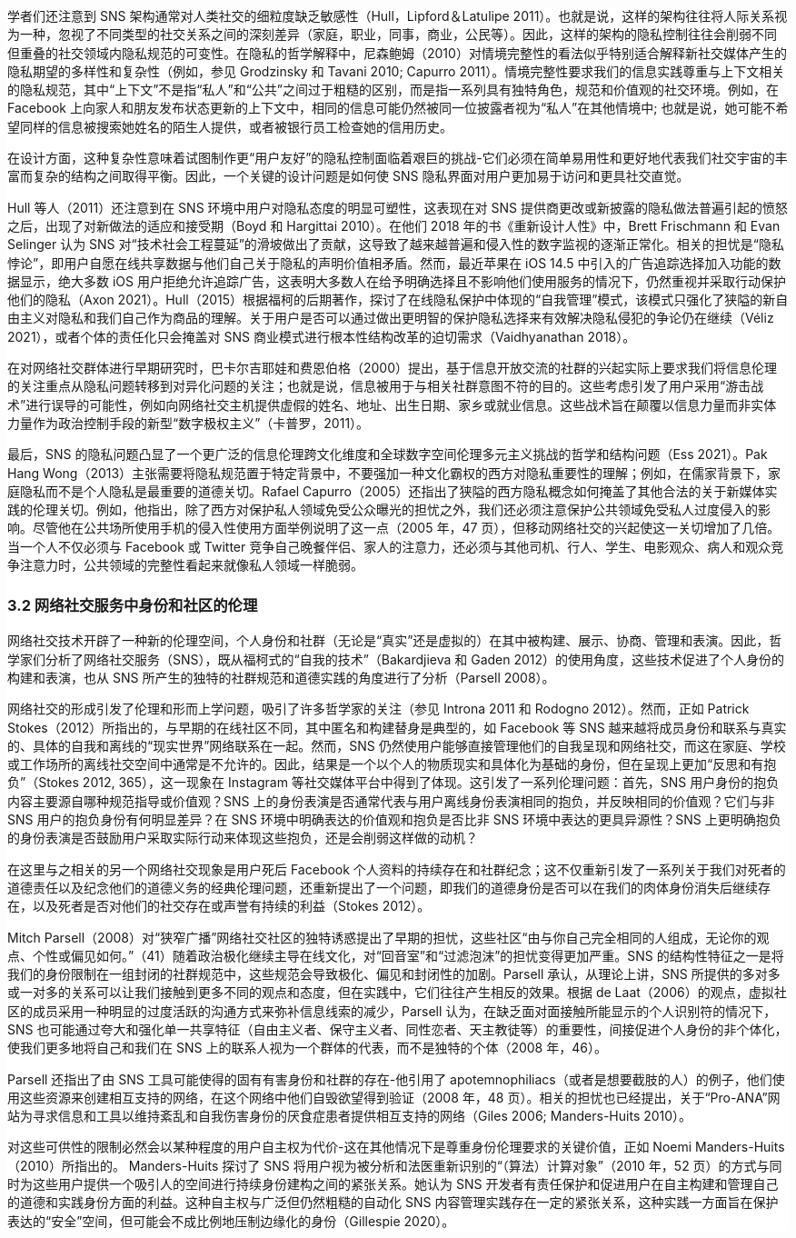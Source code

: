 学者们还注意到 SNS 架构通常对人类社交的细粒度缺乏敏感性（Hull，Lipford＆Latulipe 2011）。也就是说，这样的架构往往将人际关系视为一种，忽视了不同类型的社交关系之间的深刻差异（家庭，职业，同事，商业，公民等）。因此，这样的架构的隐私控制往往会削弱不同但重叠的社交领域内隐私规范的可变性。在隐私的哲学解释中，尼森鲍姆（2010）对情境完整性的看法似乎特别适合解释新社交媒体产生的隐私期望的多样性和复杂性（例如，参见 Grodzinsky 和 Tavani 2010; Capurro 2011）。情境完整性要求我们的信息实践尊重与上下文相关的隐私规范，其中“上下文”不是指“私人”和“公共”之间过于粗糙的区别，而是指一系列具有独特角色，规范和价值观的社交环境。例如，在 Facebook 上向家人和朋友发布状态更新的上下文中，相同的信息可能仍然被同一位披露者视为“私人”在其他情境中; 也就是说，她可能不希望同样的信息被搜索她姓名的陌生人提供，或者被银行员工检查她的信用历史。

在设计方面，这种复杂性意味着试图制作更“用户友好”的隐私控制面临着艰巨的挑战-它们必须在简单易用性和更好地代表我们社交宇宙的丰富而复杂的结构之间取得平衡。因此，一个关键的设计问题是如何使 SNS 隐私界面对用户更加易于访问和更具社交直觉。

Hull 等人（2011）还注意到在 SNS 环境中用户对隐私态度的明显可塑性，这表现在对 SNS 提供商更改或新披露的隐私做法普遍引起的愤怒之后，出现了对新做法的适应和接受期（Boyd 和 Hargittai 2010）。在他们 2018 年的书《重新设计人性》中，Brett Frischmann 和 Evan Selinger 认为 SNS 对“技术社会工程蔓延”的滑坡做出了贡献，这导致了越来越普遍和侵入性的数字监视的逐渐正常化。相关的担忧是“隐私悖论”，即用户自愿在线共享数据与他们自己关于隐私的声明价值相矛盾。然而，最近苹果在 iOS 14.5 中引入的广告追踪选择加入功能的数据显示，绝大多数 iOS 用户拒绝允许追踪广告，这表明大多数人在给予明确选择且不影响他们使用服务的情况下，仍然重视并采取行动保护他们的隐私（Axon 2021）。Hull（2015）根据福柯的后期著作，探讨了在线隐私保护中体现的“自我管理”模式，该模式只强化了狭隘的新自由主义对隐私和我们自己作为商品的理解。关于用户是否可以通过做出更明智的保护隐私选择来有效解决隐私侵犯的争论仍在继续（Véliz 2021），或者个体的责任化只会掩盖对 SNS 商业模式进行根本性结构改革的迫切需求（Vaidhyanathan 2018）。

在对网络社交群体进行早期研究时，巴卡尔吉耶娃和费恩伯格（2000）提出，基于信息开放交流的社群的兴起实际上要求我们将信息伦理的关注重点从隐私问题转移到对异化问题的关注；也就是说，信息被用于与相关社群意图不符的目的。这些考虑引发了用户采用“游击战术”进行误导的可能性，例如向网络社交主机提供虚假的姓名、地址、出生日期、家乡或就业信息。这些战术旨在颠覆以信息力量而非实体力量作为政治控制手段的新型“数字极权主义”（卡普罗，2011）。

最后，SNS 的隐私问题凸显了一个更广泛的信息伦理跨文化维度和全球数字空间伦理多元主义挑战的哲学和结构问题（Ess 2021）。Pak Hang Wong（2013）主张需要将隐私规范置于特定背景中，不要强加一种文化霸权的西方对隐私重要性的理解；例如，在儒家背景下，家庭隐私而不是个人隐私是最重要的道德关切。Rafael Capurro（2005）还指出了狭隘的西方隐私概念如何掩盖了其他合法的关于新媒体实践的伦理关切。例如，他指出，除了西方对保护私人领域免受公众曝光的担忧之外，我们还必须注意保护公共领域免受私人过度侵入的影响。尽管他在公共场所使用手机的侵入性使用方面举例说明了这一点（2005 年，47 页），但移动网络社交的兴起使这一关切增加了几倍。当一个人不仅必须与 Facebook 或 Twitter 竞争自己晚餐伴侣、家人的注意力，还必须与其他司机、行人、学生、电影观众、病人和观众竞争注意力时，公共领域的完整性看起来就像私人领域一样脆弱。

### 3.2 网络社交服务中身份和社区的伦理

网络社交技术开辟了一种新的伦理空间，个人身份和社群（无论是“真实”还是虚拟的）在其中被构建、展示、协商、管理和表演。因此，哲学家们分析了网络社交服务（SNS），既从福柯式的“自我的技术”（Bakardjieva 和 Gaden 2012）的使用角度，这些技术促进了个人身份的构建和表演，也从 SNS 所产生的独特的社群规范和道德实践的角度进行了分析（Parsell 2008）。

网络社交的形成引发了伦理和形而上学问题，吸引了许多哲学家的关注（参见 Introna 2011 和 Rodogno 2012）。然而，正如 Patrick Stokes（2012）所指出的，与早期的在线社区不同，其中匿名和构建替身是典型的，如 Facebook 等 SNS 越来越将成员身份和联系与真实的、具体的自我和离线的“现实世界”网络联系在一起。然而，SNS 仍然使用户能够直接管理他们的自我呈现和网络社交，而这在家庭、学校或工作场所的离线社交空间中通常是不允许的。因此，结果是一个以个人的物质现实和具体化为基础的身份，但在呈现上更加“反思和有抱负”（Stokes 2012, 365），这一现象在 Instagram 等社交媒体平台中得到了体现。这引发了一系列伦理问题：首先，SNS 用户身份的抱负内容主要源自哪种规范指导或价值观？SNS 上的身份表演是否通常代表与用户离线身份表演相同的抱负，并反映相同的价值观？它们与非 SNS 用户的抱负身份有何明显差异？在 SNS 环境中明确表达的价值观和抱负是否比非 SNS 环境中表达的更具异源性？SNS 上更明确抱负的身份表演是否鼓励用户采取实际行动来体现这些抱负，还是会削弱这样做的动机？

在这里与之相关的另一个网络社交现象是用户死后 Facebook 个人资料的持续存在和社群纪念；这不仅重新引发了一系列关于我们对死者的道德责任以及纪念他们的道德义务的经典伦理问题，还重新提出了一个问题，即我们的道德身份是否可以在我们的肉体身份消失后继续存在，以及死者是否对他们的社交存在或声誉有持续的利益（Stokes 2012）。

Mitch Parsell（2008）对“狭窄广播”网络社交社区的独特诱惑提出了早期的担忧，这些社区“由与你自己完全相同的人组成，无论你的观点、个性或偏见如何。”（41）随着政治极化继续主导在线文化，对“回音室”和“过滤泡沫”的担忧变得更加严重。SNS 的结构性特征之一是将我们的身份限制在一组封闭的社群规范中，这些规范会导致极化、偏见和封闭性的加剧。Parsell 承认，从理论上讲，SNS 所提供的多对多或一对多的关系可以让我们接触到更多不同的观点和态度，但在实践中，它们往往产生相反的效果。根据 de Laat（2006）的观点，虚拟社区的成员采用一种明显的过度活跃的沟通方式来弥补信息线索的减少，Parsell 认为，在缺乏面对面接触所能显示的个人识别符的情况下，SNS 也可能通过夸大和强化单一共享特征（自由主义者、保守主义者、同性恋者、天主教徒等）的重要性，间接促进个人身份的非个体化，使我们更多地将自己和我们在 SNS 上的联系人视为一个群体的代表，而不是独特的个体（2008 年，46）。

Parsell 还指出了由 SNS 工具可能使得的固有有害身份和社群的存在-他引用了 apotemnophiliacs（或者是想要截肢的人）的例子，他们使用这些资源来创建相互支持的网络，在这个网络中他们自毁欲望得到验证（2008 年，48 页）。相关的担忧也已经提出，关于“Pro-ANA”网站为寻求信息和工具以维持紊乱和自我伤害身份的厌食症患者提供相互支持的网络（Giles 2006; Manders-Huits 2010）。

对这些可供性的限制必然会以某种程度的用户自主权为代价-这在其他情况下是尊重身份伦理要求的关键价值，正如 Noemi Manders-Huits（2010）所指出的。 Manders-Huits 探讨了 SNS 将用户视为被分析和法医重新识别的“（算法）计算对象”（2010 年，52 页）的方式与同时为这些用户提供一个吸引人的空间进行持续身份建构之间的紧张关系。她认为 SNS 开发者有责任保护和促进用户在自主构建和管理自己的道德和实践身份方面的利益。这种自主权与广泛但仍然粗糙的自动化 SNS 内容管理实践存在一定的紧张关系，这种实践一方面旨在保护表达的“安全”空间，但可能会不成比例地压制边缘化的身份（Gillespie 2020）。
